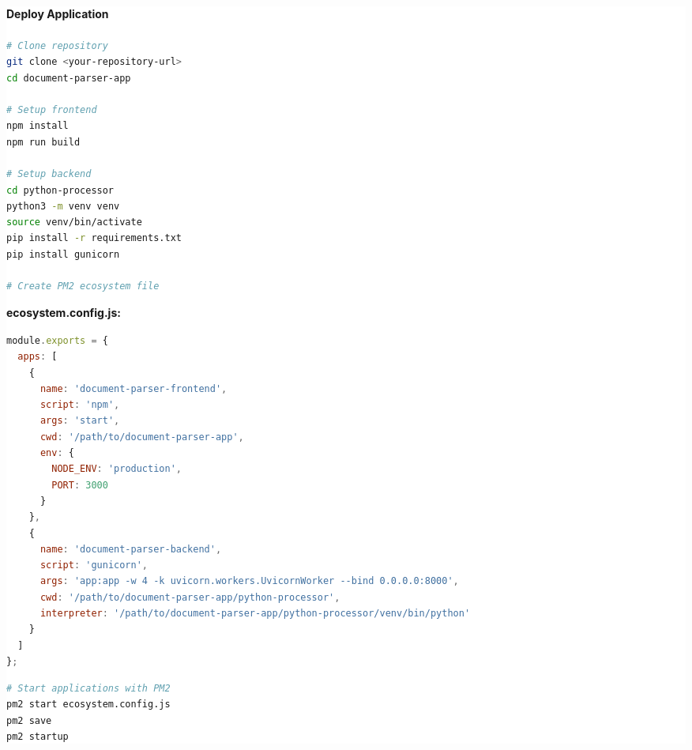 ```bash
```

#### Deploy Application

```bash
# Clone repository
git clone <your-repository-url>
cd document-parser-app

# Setup frontend
npm install
npm run build

# Setup backend
cd python-processor
python3 -m venv venv
source venv/bin/activate
pip install -r requirements.txt
pip install gunicorn

# Create PM2 ecosystem file
```

**ecosystem.config.js:**
```javascript
module.exports = {
  apps: [
    {
      name: 'document-parser-frontend',
      script: 'npm',
      args: 'start',
      cwd: '/path/to/document-parser-app',
      env: {
        NODE_ENV: 'production',
        PORT: 3000
      }
    },
    {
      name: 'document-parser-backend',
      script: 'gunicorn',
      args: 'app:app -w 4 -k uvicorn.workers.UvicornWorker --bind 0.0.0.0:8000',
      cwd: '/path/to/document-parser-app/python-processor',
      interpreter: '/path/to/document-parser-app/python-processor/venv/bin/python'
    }
  ]
};
```

```bash
# Start applications with PM2
pm2 start ecosystem.config.js
pm2 save
pm2 startup
```
